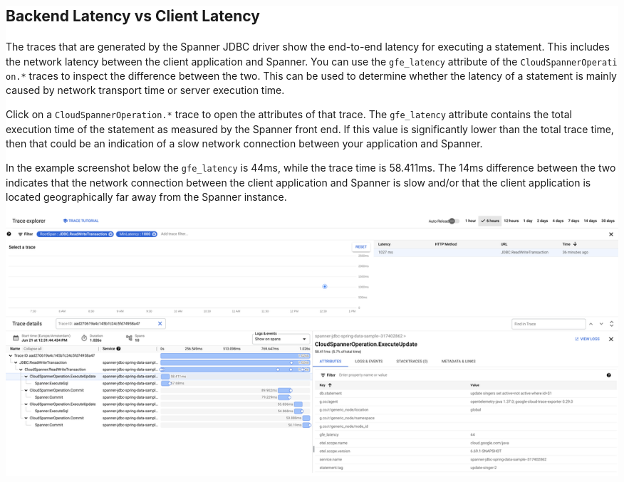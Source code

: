 ## Backend Latency vs Client Latency

The traces that are generated by the Spanner JDBC driver show the end-to-end latency for executing
a statement. This includes the network latency between the client application and Spanner. You can
use the `gfe_latency` attribute of the `CloudSpannerOperation.*` traces to inspect the difference
between the two. This can be used to determine whether the latency of a statement is mainly caused
by network transport time or server execution time.

Click on a `CloudSpannerOperation.*` trace to open the attributes of that trace. The `gfe_latency`
attribute contains the total execution time of the statement as measured by the Spanner front end.
If this value is significantly lower than the total trace time, then that could be an indication of
a slow network connection between your application and Spanner.

In the example screenshot below the `gfe_latency` is 44ms, while the trace time is 58.411ms.
The 14ms difference between the two indicates that the network connection between the client
application and Spanner is slow and/or that the client application is located geographically far
away from the Spanner instance.

![gfe_latency vs trace time](img/example-gfe-latency.png)
